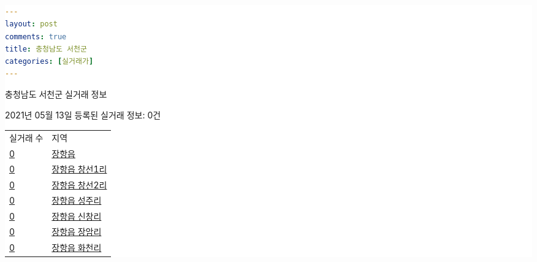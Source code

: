 ```yaml
---
layout: post
comments: true
title: 충청남도 서천군
categories: [실거래가]
---
```


충청남도 서천군 실거래 정보

2021년 05월 13일 등록된 실거래 정보: 0건


<table>
  <tr>
    <td>실거래 수</td>
    <td>지역</td>
  </tr>

  
  <tr>
    <td><a href="4477025000.html">0</a></td>
    <td><a href="4477025000.html">장항읍</a></td>
  </tr>
    

  <tr>
    <td><a href="4477025021.html">0</a></td>
    <td><a href="4477025021.html">장항읍 창선1리</a></td>
  </tr>
    

  <tr>
    <td><a href="4477025022.html">0</a></td>
    <td><a href="4477025022.html">장항읍 창선2리</a></td>
  </tr>
    

  <tr>
    <td><a href="4477025023.html">0</a></td>
    <td><a href="4477025023.html">장항읍 성주리</a></td>
  </tr>
    

  <tr>
    <td><a href="4477025024.html">0</a></td>
    <td><a href="4477025024.html">장항읍 신창리</a></td>
  </tr>
    

  <tr>
    <td><a href="4477025025.html">0</a></td>
    <td><a href="4477025025.html">장항읍 장암리</a></td>
  </tr>
    

  <tr>
    <td><a href="4477025026.html">0</a></td>
    <td><a href="4477025026.html">장항읍 화천리</a></td>
  </tr>
    